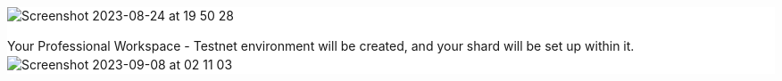 <img width="1508" alt="Screenshot 2023-08-24 at 19 50 28" src="https://github.com/calimero-is-near/docs/assets/39309699/eadef6ef-0452-4026-afde-8d4ebd44098b"/>

Your Professional Workspace - Testnet environment will be created, and your shard will be set up within it.
<img width="1479" alt="Screenshot 2023-09-08 at 02 11 03" src="https://github.com/calimero-is-near/docs/assets/39309699/6d9253aa-1e36-417a-a126-6da400e841fd"/>
